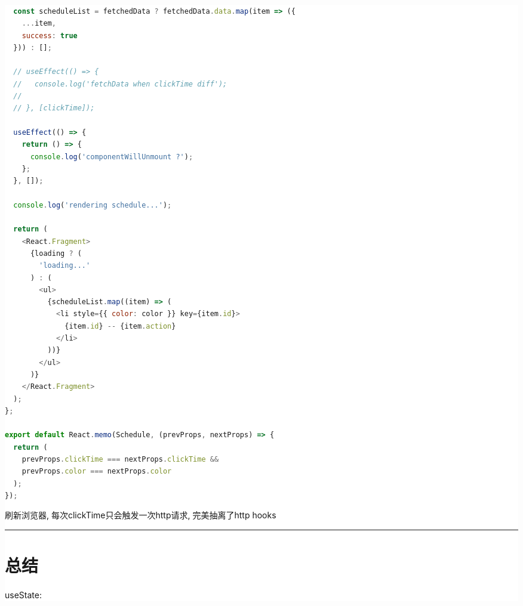 ```javascript
  const scheduleList = fetchedData ? fetchedData.data.map(item => ({
    ...item,
    success: true
  })) : [];

  // useEffect(() => {
  //   console.log('fetchData when clickTime diff');
  //  
  // }, [clickTime]);

  useEffect(() => {
    return () => {
      console.log('componentWillUnmount ?');
    };
  }, []);

  console.log('rendering schedule...');

  return (
    <React.Fragment>
      {loading ? (
        'loading...'
      ) : (
        <ul>
          {scheduleList.map((item) => (
            <li style={{ color: color }} key={item.id}>
              {item.id} -- {item.action}
            </li>
          ))}
        </ul>
      )}
    </React.Fragment>
  );
};

export default React.memo(Schedule, (prevProps, nextProps) => {
  return (
    prevProps.clickTime === nextProps.clickTime &&
    prevProps.color === nextProps.color
  );
});
```
刷新浏览器, 每次clickTime只会触发一次http请求, 完美抽离了http hooks

---


# 总结
useState: 

